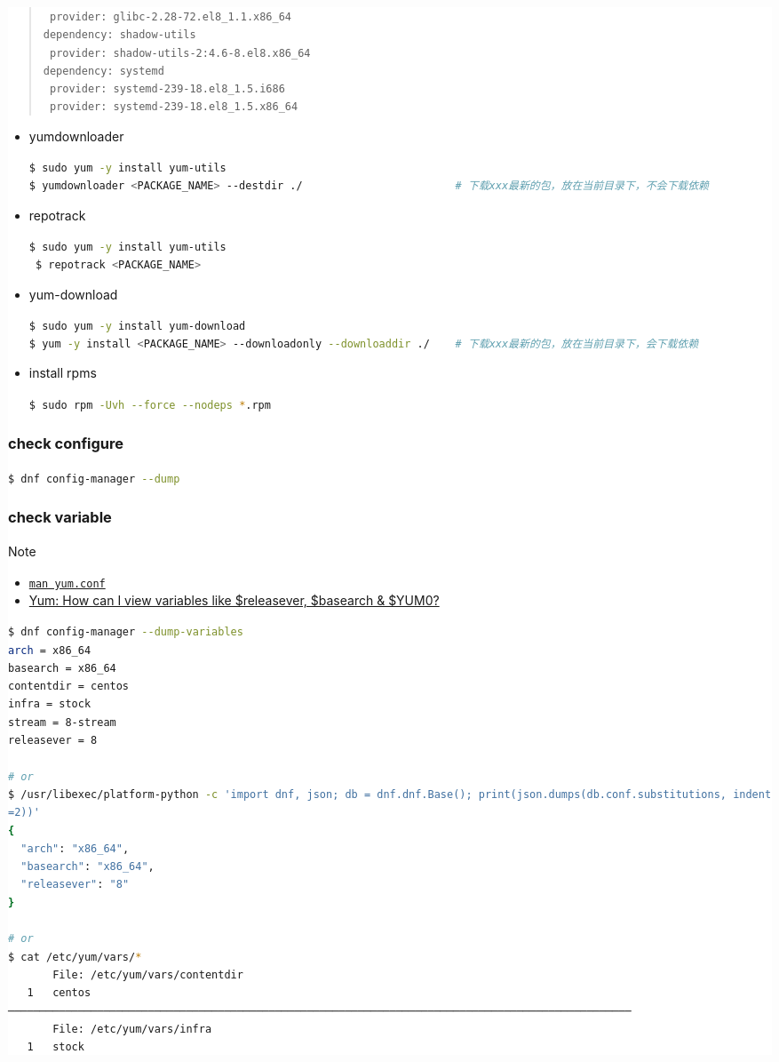 >      provider: glibc-2.28-72.el8_1.1.x86_64
>     dependency: shadow-utils
>      provider: shadow-utils-2:4.6-8.el8.x86_64
>     dependency: systemd
>      provider: systemd-239-18.el8_1.5.i686
>      provider: systemd-239-18.el8_1.5.x86_64
>   ```

- yumdownloader
  ```bash
  $ sudo yum -y install yum-utils
  $ yumdownloader <PACKAGE_NAME> --destdir ./                        # 下载xxx最新的包，放在当前目录下，不会下载依赖
  ```
- repotrack
  ```bash
  $ sudo yum -y install yum-utils
   $ repotrack <PACKAGE_NAME>
  ```
- yum-download
  ```bash
  $ sudo yum -y install yum-download
  $ yum -y install <PACKAGE_NAME> --downloadonly --downloaddir ./    # 下载xxx最新的包，放在当前目录下，会下载依赖
  ```

- install rpms
  ```bash
  $ sudo rpm -Uvh --force --nodeps *.rpm
  ```

### check configure

```bash
$ dnf config-manager --dump
```

### check variable

> [!NOTE]
> - [`man yum.conf`](https://man7.org/linux/man-pages/man5/yum.conf.5.html)
> - [Yum: How can I view variables like $releasever, $basearch & $YUM0?](https://unix.stackexchange.com/a/20226/29178)

```bash
$ dnf config-manager --dump-variables
arch = x86_64
basearch = x86_64
contentdir = centos
infra = stock
stream = 8-stream
releasever = 8

# or
$ /usr/libexec/platform-python -c 'import dnf, json; db = dnf.dnf.Base(); print(json.dumps(db.conf.substitutions, indent=2))'
{
  "arch": "x86_64",
  "basearch": "x86_64",
  "releasever": "8"
}

# or
$ cat /etc/yum/vars/*
       File: /etc/yum/vars/contentdir
   1   centos
──────────────────────────────────────────────────────────────────────────────────────────────────
       File: /etc/yum/vars/infra
   1   stock
```
